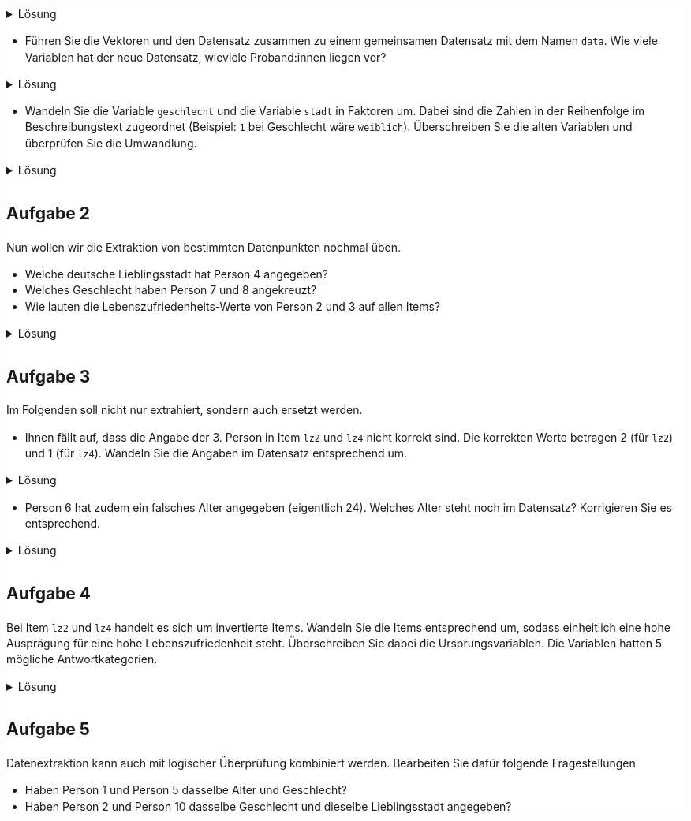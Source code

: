 <details><summary>Lösung</summary></details>

* Führen Sie die Vektoren und den Datensatz zusammen zu einem gemeinsamen Datensatz mit dem Namen `data`. Wie viele Variablen hat der neue Datensatz, wieviele Proband:innen liegen vor?

<details><summary>Lösung</summary></details>


* Wandeln Sie die Variable `geschlecht` und die Variable `stadt` in Faktoren um. Dabei sind die Zahlen in der Reihenfolge im Beschreibungstext zugeordnet (Beispiel: `1` bei Geschlecht wäre `weiblich`). Überschreiben Sie die alten Variablen und überprüfen Sie die Umwandlung.

<details><summary>Lösung</summary></details>


## Aufgabe 2

Nun wollen wir die Extraktion von bestimmten Datenpunkten nochmal üben. 

* Welche deutsche Lieblingsstadt hat Person 4 angegeben?
* Welches Geschlecht haben Person 7 und 8 angekreuzt? 
* Wie lauten die Lebenszufriedenheits-Werte von Person 2 und 3 auf allen Items?


<details><summary>Lösung</summary></details>


## Aufgabe 3

Im Folgenden soll nicht nur extrahiert, sondern auch ersetzt werden.

* Ihnen fällt auf, dass die Angabe der 3. Person in Item `lz2` und `lz4` nicht korrekt sind. Die korrekten Werte betragen 2 (für `lz2`) und 1 (für `lz4`). Wandeln Sie die Angaben im Datensatz entsprechend um.

<details><summary>Lösung</summary></details>

* Person 6 hat zudem ein falsches Alter angegeben (eigentlich 24). Welches Alter steht noch im Datensatz? Korrigieren Sie es entsprechend.


<details><summary>Lösung</summary></details>


## Aufgabe 4

Bei Item `lz2` und `lz4` handelt es sich um invertierte Items. Wandeln Sie die Items entsprechend um, sodass einheitlich eine hohe Ausprägung für eine hohe Lebenszufriedenheit steht. Überschreiben Sie dabei die Ursprungsvariablen. Die Variablen hatten 5 mögliche Antwortkategorien.


<details><summary>Lösung</summary></details>

## Aufgabe 5

Datenextraktion kann auch mit logischer Überprüfung kombiniert werden. Bearbeiten Sie dafür folgende Fragestellungen

* Haben Person 1 und Person 5 dasselbe Alter und Geschlecht? 
* Haben Person 2 und Person 10 dasselbe Geschlecht und dieselbe Lieblingsstadt angegeben? 

